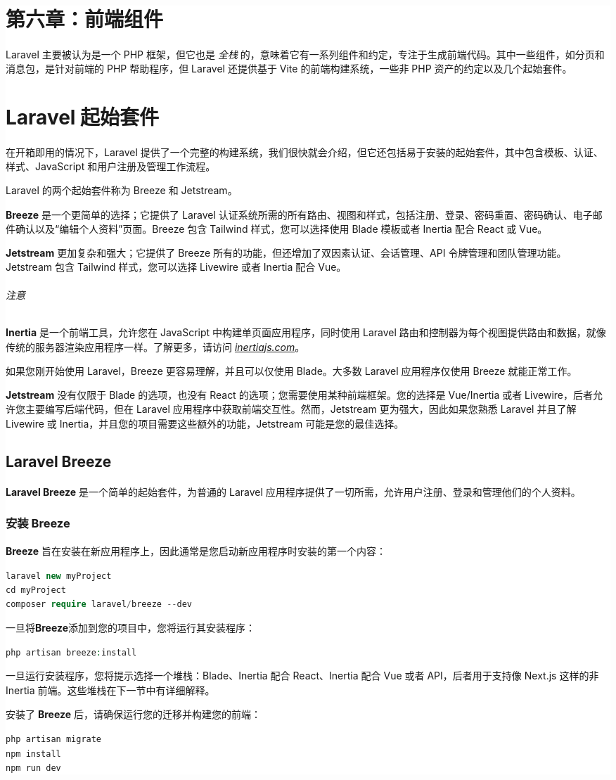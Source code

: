 # 第六章：前端组件

Laravel 主要被认为是一个 PHP 框架，但它也是 *全栈* 的，意味着它有一系列组件和约定，专注于生成前端代码。其中一些组件，如分页和消息包，是针对前端的 PHP 帮助程序，但 Laravel 还提供基于 Vite 的前端构建系统，一些非 PHP 资产的约定以及几个起始套件。

# Laravel 起始套件

在开箱即用的情况下，Laravel 提供了一个完整的构建系统，我们很快就会介绍，但它还包括易于安装的起始套件，其中包含模板、认证、样式、JavaScript 和用户注册及管理工作流程。

Laravel 的两个起始套件称为 Breeze 和 Jetstream。

**Breeze** 是一个更简单的选择；它提供了 Laravel 认证系统所需的所有路由、视图和样式，包括注册、登录、密码重置、密码确认、电子邮件确认以及“编辑个人资料”页面。Breeze 包含 Tailwind 样式，您可以选择使用 Blade 模板或者 Inertia 配合 React 或 Vue。

**Jetstream** 更加复杂和强大；它提供了 Breeze 所有的功能，但还增加了双因素认证、会话管理、API 令牌管理和团队管理功能。Jetstream 包含 Tailwind 样式，您可以选择 Livewire 或者 Inertia 配合 Vue。

###### 注意

**Inertia** 是一个前端工具，允许您在 JavaScript 中构建单页面应用程序，同时使用 Laravel 路由和控制器为每个视图提供路由和数据，就像传统的服务器渲染应用程序一样。了解更多，请访问 [*inertiajs.com*](https://inertiajs.com)。

如果您刚开始使用 Laravel，Breeze 更容易理解，并且可以仅使用 Blade。大多数 Laravel 应用程序仅使用 Breeze 就能正常工作。

**Jetstream** 没有仅限于 Blade 的选项，也没有 React 的选项；您需要使用某种前端框架。您的选择是 Vue/Inertia 或者 Livewire，后者允许您主要编写后端代码，但在 Laravel 应用程序中获取前端交互性。然而，Jetstream 更为强大，因此如果您熟悉 Laravel 并且了解 Livewire 或 Inertia，并且您的项目需要这些额外的功能，Jetstream 可能是您的最佳选择。

## **Laravel Breeze**

**Laravel Breeze** 是一个简单的起始套件，为普通的 Laravel 应用程序提供了一切所需，允许用户注册、登录和管理他们的个人资料。

### 安装 **Breeze**

**Breeze** 旨在安装在新应用程序上，因此通常是您启动新应用程序时安装的第一个内容：

```php
laravel new myProject
cd myProject
composer require laravel/breeze --dev
```

一旦将**Breeze**添加到您的项目中，您将运行其安装程序：

```php
php artisan breeze:install
```

一旦运行安装程序，您将提示选择一个堆栈：Blade、Inertia 配合 React、Inertia 配合 Vue 或者 API，后者用于支持像 Next.js 这样的非 Inertia 前端。这些堆栈在下一节中有详细解释。

安装了 **Breeze** 后，请确保运行您的迁移并构建您的前端：

```php
php artisan migrate
npm install
npm run dev
```
